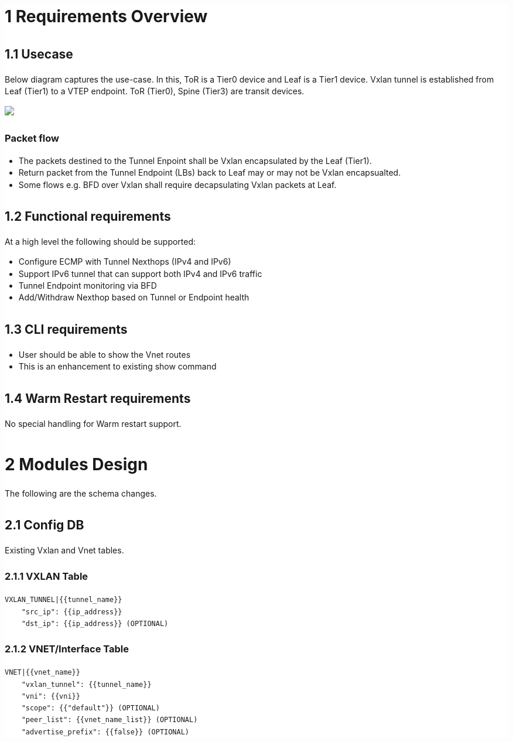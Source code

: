 
# 1 Requirements Overview

## 1.1 Usecase

Below diagram captures the use-case. In this, ToR is a Tier0 device and Leaf is a Tier1 device. Vxlan tunnel is established from Leaf (Tier1) to a VTEP endpoint. ToR (Tier0), Spine (Tier3) are transit devices. 


![](https://github.com/Azure/SONiC/blob/master/images/vxlan_hld/OverlayEcmp_UseCase.png)

### Packet flow

- The packets destined to the Tunnel Enpoint shall be Vxlan encapsulated by the Leaf (Tier1).
- Return packet from the Tunnel Endpoint (LBs) back to Leaf may or may not be Vxlan encapsualted.
- Some flows e.g. BFD over Vxlan shall require decapsulating Vxlan packets at Leaf. 

## 1.2 Functional requirements

At a high level the following should be supported:

- Configure ECMP with Tunnel Nexthops (IPv4 and IPv6)
- Support IPv6 tunnel that can support both IPv4 and IPv6 traffic 
- Tunnel Endpoint monitoring via BFD
- Add/Withdraw Nexthop based on Tunnel or Endpoint health

## 1.3 CLI requirements
- User should be able to show the Vnet routes
- This is an enhancement to existing show command

## 1.4 Warm Restart requirements
No special handling for Warm restart support.

# 2 Modules Design

The following are the schema changes. 

## 2.1 Config DB

Existing Vxlan and Vnet tables. 

### 2.1.1 VXLAN Table
```
VXLAN_TUNNEL|{{tunnel_name}} 
    "src_ip": {{ip_address}} 
    "dst_ip": {{ip_address}} (OPTIONAL)
```
### 2.1.2 VNET/Interface Table
```
VNET|{{vnet_name}} 
    "vxlan_tunnel": {{tunnel_name}}
    "vni": {{vni}} 
    "scope": {{"default"}} (OPTIONAL)
    "peer_list": {{vnet_name_list}} (OPTIONAL)
    "advertise_prefix": {{false}} (OPTIONAL)
```

